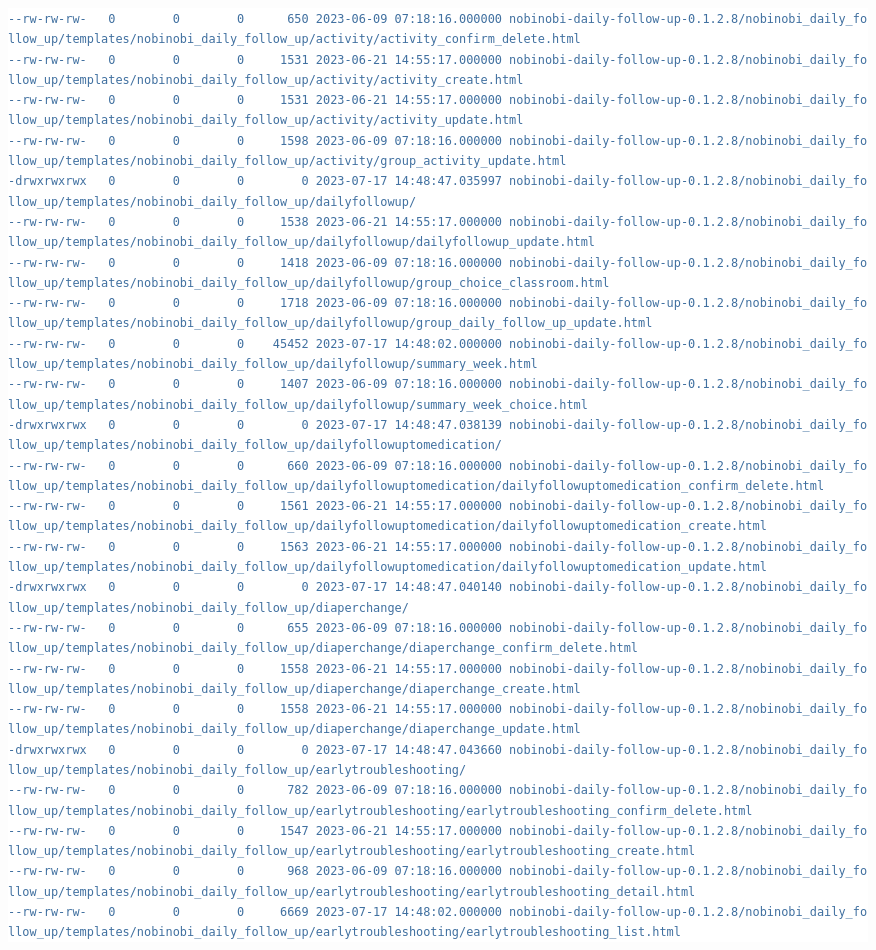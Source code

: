 ```diff
--rw-rw-rw-   0        0        0      650 2023-06-09 07:18:16.000000 nobinobi-daily-follow-up-0.1.2.8/nobinobi_daily_follow_up/templates/nobinobi_daily_follow_up/activity/activity_confirm_delete.html
--rw-rw-rw-   0        0        0     1531 2023-06-21 14:55:17.000000 nobinobi-daily-follow-up-0.1.2.8/nobinobi_daily_follow_up/templates/nobinobi_daily_follow_up/activity/activity_create.html
--rw-rw-rw-   0        0        0     1531 2023-06-21 14:55:17.000000 nobinobi-daily-follow-up-0.1.2.8/nobinobi_daily_follow_up/templates/nobinobi_daily_follow_up/activity/activity_update.html
--rw-rw-rw-   0        0        0     1598 2023-06-09 07:18:16.000000 nobinobi-daily-follow-up-0.1.2.8/nobinobi_daily_follow_up/templates/nobinobi_daily_follow_up/activity/group_activity_update.html
-drwxrwxrwx   0        0        0        0 2023-07-17 14:48:47.035997 nobinobi-daily-follow-up-0.1.2.8/nobinobi_daily_follow_up/templates/nobinobi_daily_follow_up/dailyfollowup/
--rw-rw-rw-   0        0        0     1538 2023-06-21 14:55:17.000000 nobinobi-daily-follow-up-0.1.2.8/nobinobi_daily_follow_up/templates/nobinobi_daily_follow_up/dailyfollowup/dailyfollowup_update.html
--rw-rw-rw-   0        0        0     1418 2023-06-09 07:18:16.000000 nobinobi-daily-follow-up-0.1.2.8/nobinobi_daily_follow_up/templates/nobinobi_daily_follow_up/dailyfollowup/group_choice_classroom.html
--rw-rw-rw-   0        0        0     1718 2023-06-09 07:18:16.000000 nobinobi-daily-follow-up-0.1.2.8/nobinobi_daily_follow_up/templates/nobinobi_daily_follow_up/dailyfollowup/group_daily_follow_up_update.html
--rw-rw-rw-   0        0        0    45452 2023-07-17 14:48:02.000000 nobinobi-daily-follow-up-0.1.2.8/nobinobi_daily_follow_up/templates/nobinobi_daily_follow_up/dailyfollowup/summary_week.html
--rw-rw-rw-   0        0        0     1407 2023-06-09 07:18:16.000000 nobinobi-daily-follow-up-0.1.2.8/nobinobi_daily_follow_up/templates/nobinobi_daily_follow_up/dailyfollowup/summary_week_choice.html
-drwxrwxrwx   0        0        0        0 2023-07-17 14:48:47.038139 nobinobi-daily-follow-up-0.1.2.8/nobinobi_daily_follow_up/templates/nobinobi_daily_follow_up/dailyfollowuptomedication/
--rw-rw-rw-   0        0        0      660 2023-06-09 07:18:16.000000 nobinobi-daily-follow-up-0.1.2.8/nobinobi_daily_follow_up/templates/nobinobi_daily_follow_up/dailyfollowuptomedication/dailyfollowuptomedication_confirm_delete.html
--rw-rw-rw-   0        0        0     1561 2023-06-21 14:55:17.000000 nobinobi-daily-follow-up-0.1.2.8/nobinobi_daily_follow_up/templates/nobinobi_daily_follow_up/dailyfollowuptomedication/dailyfollowuptomedication_create.html
--rw-rw-rw-   0        0        0     1563 2023-06-21 14:55:17.000000 nobinobi-daily-follow-up-0.1.2.8/nobinobi_daily_follow_up/templates/nobinobi_daily_follow_up/dailyfollowuptomedication/dailyfollowuptomedication_update.html
-drwxrwxrwx   0        0        0        0 2023-07-17 14:48:47.040140 nobinobi-daily-follow-up-0.1.2.8/nobinobi_daily_follow_up/templates/nobinobi_daily_follow_up/diaperchange/
--rw-rw-rw-   0        0        0      655 2023-06-09 07:18:16.000000 nobinobi-daily-follow-up-0.1.2.8/nobinobi_daily_follow_up/templates/nobinobi_daily_follow_up/diaperchange/diaperchange_confirm_delete.html
--rw-rw-rw-   0        0        0     1558 2023-06-21 14:55:17.000000 nobinobi-daily-follow-up-0.1.2.8/nobinobi_daily_follow_up/templates/nobinobi_daily_follow_up/diaperchange/diaperchange_create.html
--rw-rw-rw-   0        0        0     1558 2023-06-21 14:55:17.000000 nobinobi-daily-follow-up-0.1.2.8/nobinobi_daily_follow_up/templates/nobinobi_daily_follow_up/diaperchange/diaperchange_update.html
-drwxrwxrwx   0        0        0        0 2023-07-17 14:48:47.043660 nobinobi-daily-follow-up-0.1.2.8/nobinobi_daily_follow_up/templates/nobinobi_daily_follow_up/earlytroubleshooting/
--rw-rw-rw-   0        0        0      782 2023-06-09 07:18:16.000000 nobinobi-daily-follow-up-0.1.2.8/nobinobi_daily_follow_up/templates/nobinobi_daily_follow_up/earlytroubleshooting/earlytroubleshooting_confirm_delete.html
--rw-rw-rw-   0        0        0     1547 2023-06-21 14:55:17.000000 nobinobi-daily-follow-up-0.1.2.8/nobinobi_daily_follow_up/templates/nobinobi_daily_follow_up/earlytroubleshooting/earlytroubleshooting_create.html
--rw-rw-rw-   0        0        0      968 2023-06-09 07:18:16.000000 nobinobi-daily-follow-up-0.1.2.8/nobinobi_daily_follow_up/templates/nobinobi_daily_follow_up/earlytroubleshooting/earlytroubleshooting_detail.html
--rw-rw-rw-   0        0        0     6669 2023-07-17 14:48:02.000000 nobinobi-daily-follow-up-0.1.2.8/nobinobi_daily_follow_up/templates/nobinobi_daily_follow_up/earlytroubleshooting/earlytroubleshooting_list.html
```
